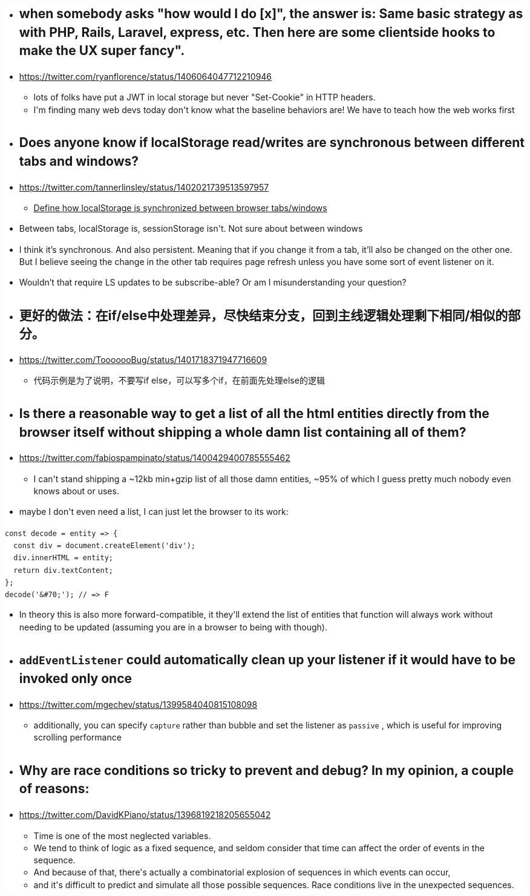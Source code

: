 - ## when somebody asks "how would I do [x]", the answer is: Same basic strategy as with PHP, Rails, Laravel, express, etc. Then here are some clientside hooks to make the UX super fancy".
- https://twitter.com/ryanflorence/status/1406064047712210946
  - lots of folks have put a JWT in local storage but never "Set-Cookie" in HTTP headers.
  - I'm finding many web devs today don't know what the baseline behaviors are! We have to teach how the web works first

- ## Does anyone know if localStorage read/writes are synchronous between different tabs and windows?
- https://twitter.com/tannerlinsley/status/1402021739513597957
  - [Define how localStorage is synchronized between browser tabs/windows](https://github.com/whatwg/html/issues/403)
- Between tabs, localStorage is, sessionStorage isn't. Not sure about between windows
- I think it’s synchronous. And also persistent. Meaning that if you change it from a tab, it’ll also be changed on the other one. But I believe seeing the change in the other tab requires page refresh unless you have some sort of event listener on it.
- Wouldn’t that require LS updates to be subscribe-able? Or am I misunderstanding your question?

- ## 更好的做法：在if/else中处理差异，尽快结束分支，回到主线逻辑处理剩下相同/相似的部分。
- https://twitter.com/TooooooBug/status/1401718371947716609
  - 代码示例是为了说明，不要写if else，可以写多个if，在前面先处理else的逻辑

- ## Is there a reasonable way to get a list of all the html entities directly from the browser itself without shipping a whole damn list containing all of them?
- https://twitter.com/fabiospampinato/status/1400429400785555462
  - I can't stand shipping a ~12kb min+gzip list of all those damn entities, ~95% of which I guess pretty much nobody even knows about or uses.
- maybe I don't even need a list, I can just let the browser to its work:

```JS
const decode = entity => {
  const div = document.createElement('div');
  div.innerHTML = entity;
  return div.textContent;
};
decode('&#70;'); // => F
```

- In theory this is also more forward-compatible, it they'll extend the list of entities that function will always work without needing to be updated (assuming you are in a browser to being with though).

- ##  `addEventListener` could automatically clean up your listener if it would have to be invoked only once
- https://twitter.com/mgechev/status/1399584040815108098
  - additionally, you can specify `capture` rather than bubble and set the listener as `passive` , which is useful for improving scrolling performance

- ## Why are race conditions so tricky to prevent and debug? In my opinion, a couple of reasons:
- https://twitter.com/DavidKPiano/status/1396819218205655042
  - Time is one of the most neglected variables.
  - We tend to think of logic as a fixed sequence, and seldom consider that time can affect the order of events in the sequence.
  - And because of that, there's actually a combinatorial explosion of sequences in which events can occur, 
  - and it's difficult to predict and simulate all those possible sequences. Race conditions live in the unexpected sequences.
